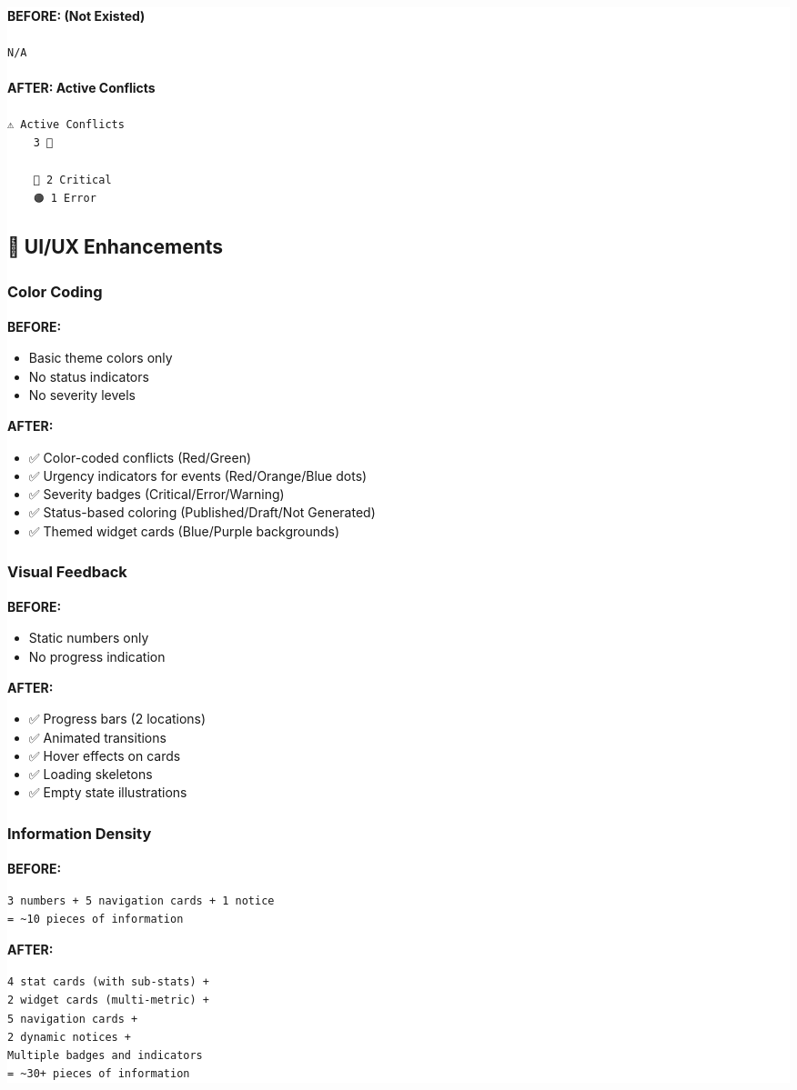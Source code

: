 
#### BEFORE: (Not Existed)
```
N/A
```

#### AFTER: Active Conflicts
```
⚠️ Active Conflicts
    3 🔴
    
    🔴 2 Critical
    🟠 1 Error
```

## 🎨 UI/UX Enhancements

### Color Coding

**BEFORE:**
- Basic theme colors only
- No status indicators
- No severity levels

**AFTER:**
- ✅ Color-coded conflicts (Red/Green)
- ✅ Urgency indicators for events (Red/Orange/Blue dots)
- ✅ Severity badges (Critical/Error/Warning)
- ✅ Status-based coloring (Published/Draft/Not Generated)
- ✅ Themed widget cards (Blue/Purple backgrounds)

### Visual Feedback

**BEFORE:**
- Static numbers only
- No progress indication

**AFTER:**
- ✅ Progress bars (2 locations)
- ✅ Animated transitions
- ✅ Hover effects on cards
- ✅ Loading skeletons
- ✅ Empty state illustrations

### Information Density

**BEFORE:**
```
3 numbers + 5 navigation cards + 1 notice
= ~10 pieces of information
```

**AFTER:**
```
4 stat cards (with sub-stats) +
2 widget cards (multi-metric) +
5 navigation cards +
2 dynamic notices +
Multiple badges and indicators
= ~30+ pieces of information
```
